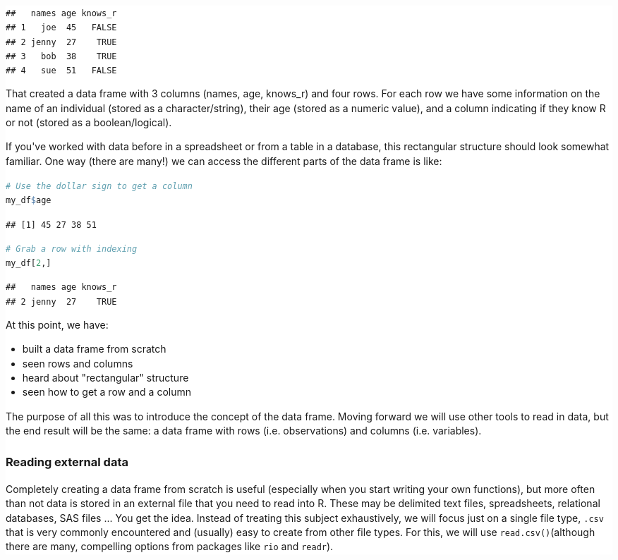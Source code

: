     ##   names age knows_r
    ## 1   joe  45   FALSE
    ## 2 jenny  27    TRUE
    ## 3   bob  38    TRUE
    ## 4   sue  51   FALSE

That created a data frame with 3 columns (names, age, knows\_r) and four rows. For each row we have some information on the name of an individual (stored as a character/string), their age (stored as a numeric value), and a column indicating if they know R or not (stored as a boolean/logical).

If you've worked with data before in a spreadsheet or from a table in a database, this rectangular structure should look somewhat familiar. One way (there are many!) we can access the different parts of the data frame is like:

``` r
# Use the dollar sign to get a column
my_df$age
```

    ## [1] 45 27 38 51

``` r
# Grab a row with indexing
my_df[2,]
```

    ##   names age knows_r
    ## 2 jenny  27    TRUE

At this point, we have:

-   built a data frame from scratch
-   seen rows and columns
-   heard about "rectangular" structure
-   seen how to get a row and a column

The purpose of all this was to introduce the concept of the data frame. Moving forward we will use other tools to read in data, but the end result will be the same: a data frame with rows (i.e. observations) and columns (i.e. variables).

### Reading external data

Completely creating a data frame from scratch is useful (especially when you start writing your own functions), but more often than not data is stored in an external file that you need to read into R. These may be delimited text files, spreadsheets, relational databases, SAS files ... You get the idea. Instead of treating this subject exhaustively, we will focus just on a single file type, `.csv` that is very commonly encountered and (usually) easy to create from other file types. For this, we will use `read.csv()`(although there are many, compelling options from packages like `rio` and `readr`).
